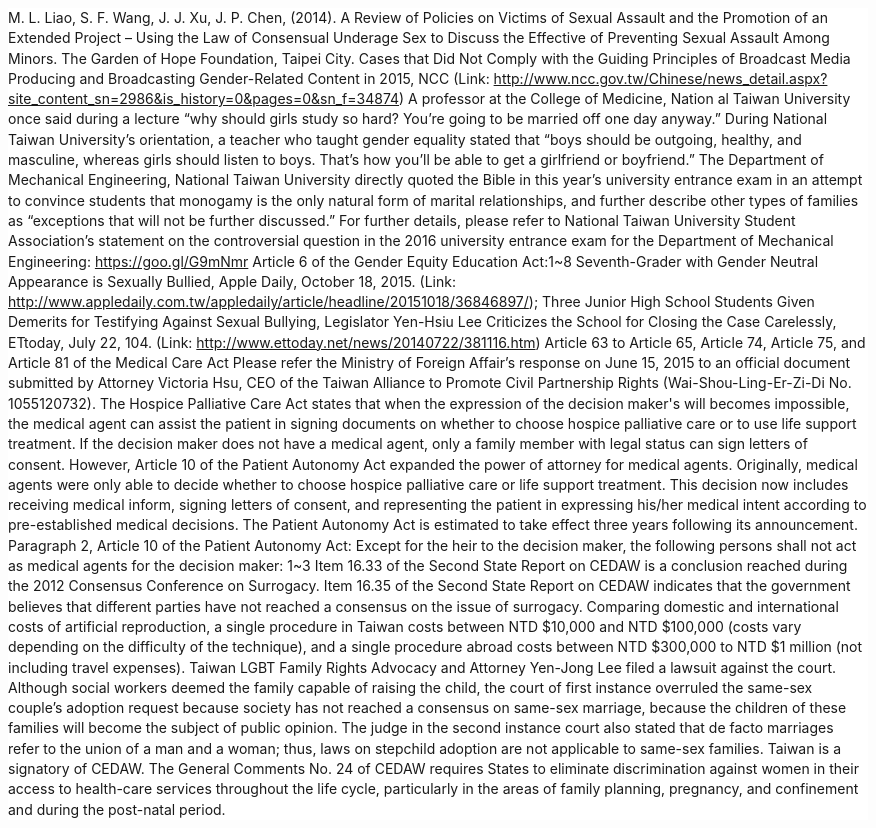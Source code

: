 M. L. Liao, S. F. Wang, J. J. Xu, J. P. Chen, (2014). A Review of Policies on Victims of Sexual Assault and the Promotion of an Extended Project – Using the Law of Consensual Underage Sex to Discuss the Effective of Preventing Sexual Assault Among Minors. The Garden of Hope Foundation, Taipei City.
Cases that Did Not Comply with the Guiding Principles of Broadcast Media Producing and Broadcasting Gender-Related Content in 2015, NCC (Link: http://www.ncc.gov.tw/Chinese/news_detail.aspx?site_content_sn=2986&is_history=0&pages=0&sn_f=34874)
A professor at the College of Medicine, Nation al Taiwan University once said during a lecture “why should girls study so hard? You’re going to be married off one day anyway.” During National Taiwan University’s orientation, a teacher who taught gender equality stated that “boys should be outgoing, healthy, and masculine, whereas girls should listen to boys. That’s how you’ll be able to get a girlfriend or boyfriend.” The Department of Mechanical Engineering, National Taiwan University directly quoted the Bible in this year’s university entrance exam in an attempt to convince students that monogamy is the only natural form of marital relationships, and further describe other types of families as “exceptions that will not be further discussed.” For further details, please refer to National Taiwan University Student Association’s statement on the controversial question in the 2016 university entrance exam for the Department of Mechanical Engineering: https://goo.gl/G9mNmr
Article 6 of the Gender Equity Education Act:1~8
Seventh-Grader with Gender Neutral Appearance is Sexually Bullied, Apple Daily, October 18, 2015. (Link: http://www.appledaily.com.tw/appledaily/article/headline/20151018/36846897/); Three Junior High School Students Given Demerits for Testifying Against Sexual Bullying, Legislator Yen-Hsiu Lee Criticizes the School for Closing the Case Carelessly, ETtoday, July 22, 104. (Link: http://www.ettoday.net/news/20140722/381116.htm)
Article 63 to Article 65, Article 74, Article 75, and Article 81 of the Medical Care Act
Please refer the Ministry of Foreign Affair’s response on June 15, 2015 to an official document submitted by Attorney Victoria Hsu, CEO of the Taiwan Alliance to Promote Civil Partnership Rights (Wai-Shou-Ling-Er-Zi-Di No. 1055120732).
The Hospice Palliative Care Act states that when the expression of the decision maker's will becomes impossible, the medical agent can assist the patient in signing documents on whether to choose hospice palliative care or to use life support treatment. If the decision maker does not have a medical agent, only a family member with legal status can sign letters of consent. However, Article 10 of the Patient Autonomy Act expanded the power of attorney for medical agents. Originally, medical agents were only able to decide whether to choose hospice palliative care or life support treatment. This decision now includes receiving medical inform, signing letters of consent, and representing the patient in expressing his/her medical intent according to pre-established medical decisions. The Patient Autonomy Act is estimated to take effect three years following its announcement.
Paragraph 2, Article 10 of the Patient Autonomy Act: Except for the heir to the decision maker, the following persons shall not act as medical agents for the decision maker: 1~3
Item 16.33 of the Second State Report on CEDAW is a conclusion reached during the 2012 Consensus Conference on Surrogacy. Item 16.35 of the Second State Report on CEDAW indicates that the government believes that different parties have not reached a consensus on the issue of surrogacy.
Comparing domestic and international costs of artificial reproduction, a single procedure in Taiwan costs between NTD $10,000 and NTD $100,000 (costs vary depending on the difficulty of the technique), and a single procedure abroad costs between NTD $300,000 to NTD $1 million (not including travel expenses).
Taiwan LGBT Family Rights Advocacy and Attorney Yen-Jong Lee filed a lawsuit against the court. Although social workers deemed the family capable of raising the child, the court of first instance overruled the same-sex couple’s adoption request because society has not reached a consensus on same-sex marriage, because the children of these families will become the subject of public opinion. The judge in the second instance court also stated that de facto marriages refer to the union of a man and a woman; thus, laws on stepchild adoption are not applicable to same-sex families.
Taiwan is a signatory of CEDAW. The General Comments No. 24 of CEDAW requires States to eliminate discrimination against women in their access to health-care services throughout the life cycle, particularly in the areas of family planning, pregnancy, and confinement and during the post-natal period.